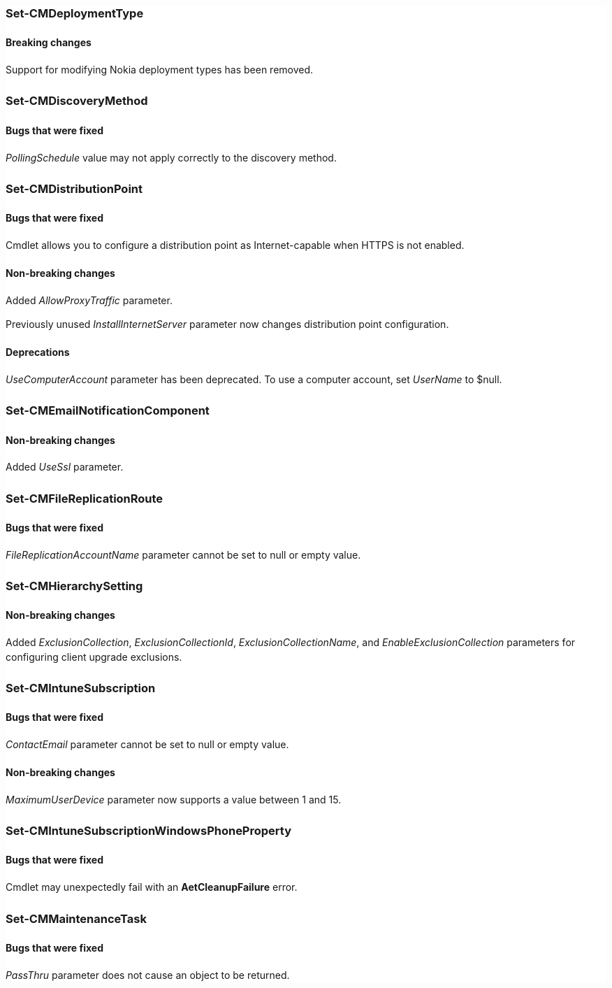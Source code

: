 ### Set-CMDeploymentType
#### Breaking changes
Support for modifying Nokia deployment types has been removed.

### Set-CMDiscoveryMethod
#### Bugs that were fixed
*PollingSchedule* value may not apply correctly to the discovery method.

### Set-CMDistributionPoint
#### Bugs that were fixed
Cmdlet allows you to configure a distribution point as Internet-capable when HTTPS is not enabled.

#### Non-breaking changes
Added *AllowProxyTraffic* parameter.

Previously unused *InstallInternetServer* parameter now changes distribution point configuration.

#### Deprecations
*UseComputerAccount* parameter has been deprecated. To use a computer account, set *UserName* to $null.

### Set-CMEmailNotificationComponent
#### Non-breaking changes
Added *UseSsl* parameter.

### Set-CMFileReplicationRoute
#### Bugs that were fixed
*FileReplicationAccountName* parameter cannot be set to null or empty value.

### Set-CMHierarchySetting
#### Non-breaking changes
Added *ExclusionCollection*, *ExclusionCollectionId*, *ExclusionCollectionName*, and *EnableExclusionCollection* parameters for configuring client upgrade exclusions.

### Set-CMIntuneSubscription
#### Bugs that were fixed
*ContactEmail* parameter cannot be set to null or empty value.

#### Non-breaking changes
*MaximumUserDevice* parameter now supports a value between 1 and 15.

### Set-CMIntuneSubscriptionWindowsPhoneProperty
#### Bugs that were fixed
Cmdlet may unexpectedly fail with an **AetCleanupFailure** error.

### Set-CMMaintenanceTask
#### Bugs that were fixed
*PassThru* parameter does not cause an object to be returned.
